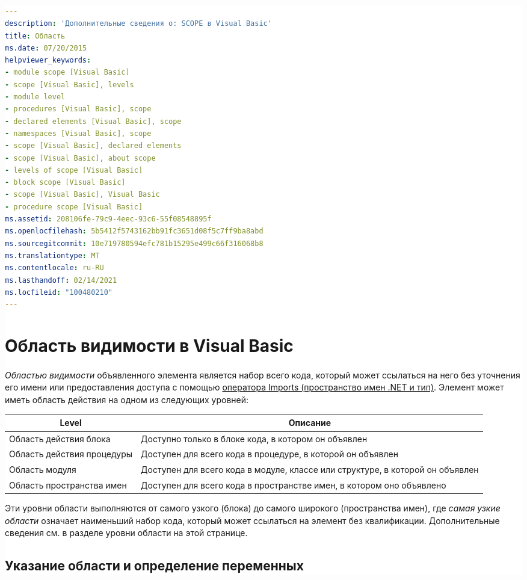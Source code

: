```yaml
---
description: 'Дополнительные сведения о: SCOPE в Visual Basic'
title: Область
ms.date: 07/20/2015
helpviewer_keywords:
- module scope [Visual Basic]
- scope [Visual Basic], levels
- module level
- procedures [Visual Basic], scope
- declared elements [Visual Basic], scope
- namespaces [Visual Basic], scope
- scope [Visual Basic], declared elements
- scope [Visual Basic], about scope
- levels of scope [Visual Basic]
- block scope [Visual Basic]
- scope [Visual Basic], Visual Basic
- procedure scope [Visual Basic]
ms.assetid: 208106fe-79c9-4eec-93c6-55f08548895f
ms.openlocfilehash: 5b5412f5743162bb91fc3651d08f5c7ff9ba8abd
ms.sourcegitcommit: 10e719780594efc781b15295e499c66f316068b8
ms.translationtype: MT
ms.contentlocale: ru-RU
ms.lasthandoff: 02/14/2021
ms.locfileid: "100480210"
---
```

# <a name="scope-in-visual-basic"></a>Область видимости в Visual Basic

*Областью видимости* объявленного элемента является набор всего кода, который может ссылаться на него без уточнения его имени или предоставления доступа с помощью [оператора Imports (пространство имен .NET и тип)](../../../language-reference/statements/imports-statement-net-namespace-and-type.md). Элемент может иметь область действия на одном из следующих уровней:

|Level|Описание|
|-----------|-----------------|
|Область действия блока|Доступно только в блоке кода, в котором он объявлен|
|Область действия процедуры|Доступен для всего кода в процедуре, в которой он объявлен|
|Область модуля|Доступен для всего кода в модуле, классе или структуре, в которой он объявлен|
|Область пространства имен|Доступен для всего кода в пространстве имен, в котором оно объявлено|

Эти уровни области выполняются от самого узкого (блока) до самого широкого (пространства имен), где *самая узкие области* означает наименьший набор кода, который может ссылаться на элемент без квалификации. Дополнительные сведения см. в разделе уровни области на этой странице.

## <a name="specifying-scope-and-defining-variables"></a>Указание области и определение переменных
